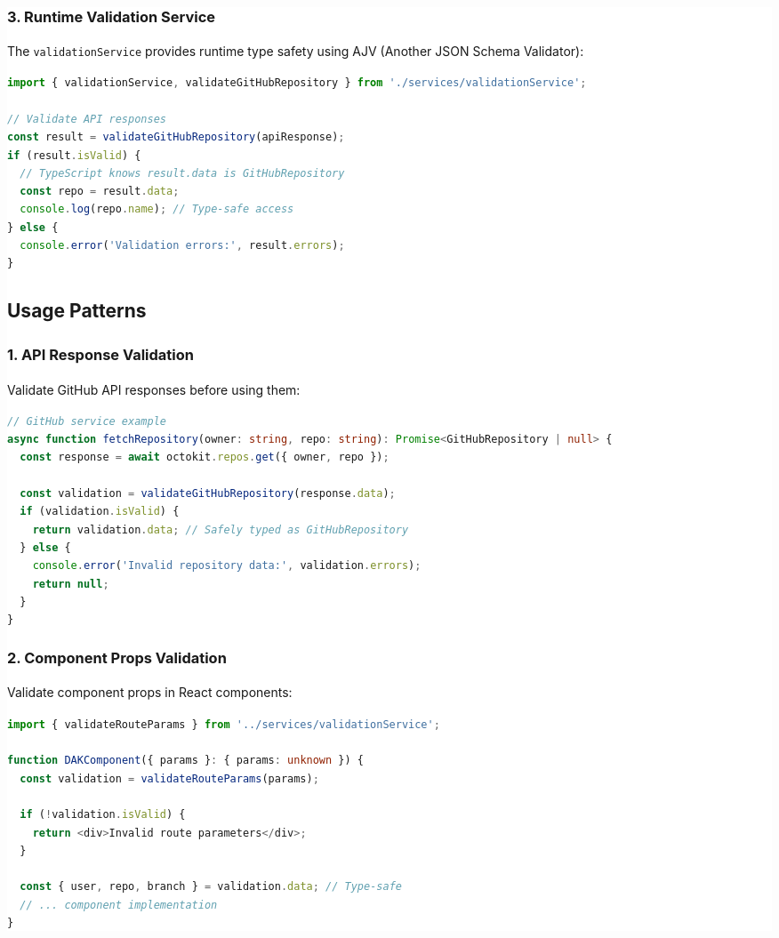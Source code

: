 ### 3. Runtime Validation Service

The `validationService` provides runtime type safety using AJV (Another JSON Schema Validator):

```typescript
import { validationService, validateGitHubRepository } from './services/validationService';

// Validate API responses
const result = validateGitHubRepository(apiResponse);
if (result.isValid) {
  // TypeScript knows result.data is GitHubRepository
  const repo = result.data;
  console.log(repo.name); // Type-safe access
} else {
  console.error('Validation errors:', result.errors);
}
```

## Usage Patterns

### 1. API Response Validation

Validate GitHub API responses before using them:

```typescript
// GitHub service example
async function fetchRepository(owner: string, repo: string): Promise<GitHubRepository | null> {
  const response = await octokit.repos.get({ owner, repo });
  
  const validation = validateGitHubRepository(response.data);
  if (validation.isValid) {
    return validation.data; // Safely typed as GitHubRepository
  } else {
    console.error('Invalid repository data:', validation.errors);
    return null;
  }
}
```

### 2. Component Props Validation

Validate component props in React components:

```typescript
import { validateRouteParams } from '../services/validationService';

function DAKComponent({ params }: { params: unknown }) {
  const validation = validateRouteParams(params);
  
  if (!validation.isValid) {
    return <div>Invalid route parameters</div>;
  }
  
  const { user, repo, branch } = validation.data; // Type-safe
  // ... component implementation
}
```
